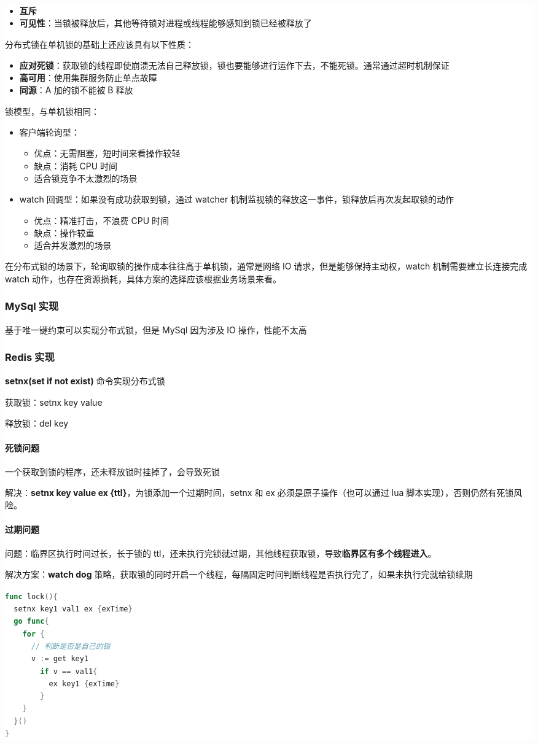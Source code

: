 - **互斥**
- **可见性**：当锁被释放后，其他等待锁对进程或线程能够感知到锁已经被释放了

分布式锁在单机锁的基础上还应该具有以下性质：

- **应对死锁**：获取锁的线程即使崩溃无法自己释放锁，锁也要能够进行运作下去，不能死锁。通常通过超时机制保证
- **高可用**：使用集群服务防止单点故障
- **同源**：A 加的锁不能被 B 释放

锁模型，与单机锁相同：

- 客户端轮询型：
  
  - 优点：无需阻塞，短时间来看操作较轻
  - 缺点：消耗 CPU 时间
  - 适合锁竞争不太激烈的场景

- watch 回调型：如果没有成功获取到锁，通过 watcher 机制监视锁的释放这一事件，锁释放后再次发起取锁的动作
  
  - 优点：精准打击，不浪费 CPU 时间
  - 缺点：操作较重
  - 适合并发激烈的场景

在分布式锁的场景下，轮询取锁的操作成本往往高于单机锁，通常是网络 IO 请求，但是能够保持主动权，watch 机制需要建立长连接完成 watch 动作，也存在资源损耗，具体方案的选择应该根据业务场景来看。

### MySql 实现

基于唯一键约束可以实现分布式锁，但是 MySql 因为涉及 IO 操作，性能不太高

### Redis 实现

**setnx(set if not exist)** 命令实现分布式锁

获取锁：setnx key value

释放锁：del key

#### 死锁问题

一个获取到锁的程序，还未释放锁时挂掉了，会导致死锁

解决：**setnx key value ex {ttl}**，为锁添加一个过期时间，setnx 和 ex 必须是原子操作（也可以通过 lua 脚本实现），否则仍然有死锁风险。

#### 过期问题

问题：临界区执行时间过长，长于锁的 ttl，还未执行完锁就过期，其他线程获取锁，导致**临界区有多个线程进入**。

解决方案：**watch dog** 策略，获取锁的同时开启一个线程，每隔固定时间判断线程是否执行完了，如果未执行完就给锁续期

```go
func lock(){
  setnx key1 val1 ex {exTime}
  go func{
    for {
      // 判断是否是自己的锁
      v := get key1
        if v == val1{
          ex key1 {exTime}
        }
    }
  }()
}
```
